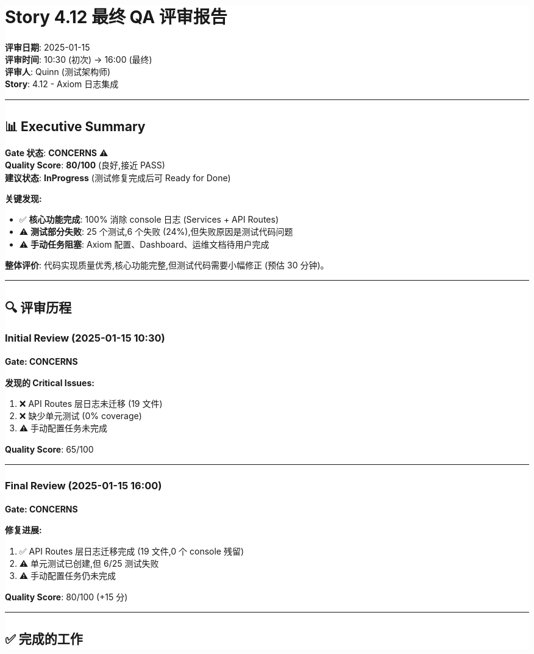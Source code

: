 # Story 4.12 最终 QA 评审报告

**评审日期**: 2025-01-15  
**评审时间**: 10:30 (初次) → 16:00 (最终)  
**评审人**: Quinn (测试架构师)  
**Story**: 4.12 - Axiom 日志集成  

---

## 📊 Executive Summary

**Gate 状态**: **CONCERNS** ⚠️  
**Quality Score**: **80/100** (良好,接近 PASS)  
**建议状态**: **InProgress** (测试修复完成后可 Ready for Done)

**关键发现:**
- ✅ **核心功能完成**: 100% 消除 console 日志 (Services + API Routes)
- ⚠️ **测试部分失败**: 25 个测试,6 个失败 (24%),但失败原因是测试代码问题
- ⚠️ **手动任务阻塞**: Axiom 配置、Dashboard、运维文档待用户完成

**整体评价**: 代码实现质量优秀,核心功能完整,但测试代码需要小幅修正 (预估 30 分钟)。

---

## 🔍 评审历程

### Initial Review (2025-01-15 10:30)

**Gate: CONCERNS**

**发现的 Critical Issues:**
1. ❌ API Routes 层日志未迁移 (19 文件)
2. ❌ 缺少单元测试 (0% coverage)
3. ⚠️ 手动配置任务未完成

**Quality Score**: 65/100

---

### Final Review (2025-01-15 16:00)

**Gate: CONCERNS**

**修复进展:**
1. ✅ API Routes 层日志迁移完成 (19 文件,0 个 console 残留)
2. ⚠️ 单元测试已创建,但 6/25 测试失败
3. ⚠️ 手动配置任务仍未完成

**Quality Score**: 80/100 (+15 分)

---

## ✅ 完成的工作

